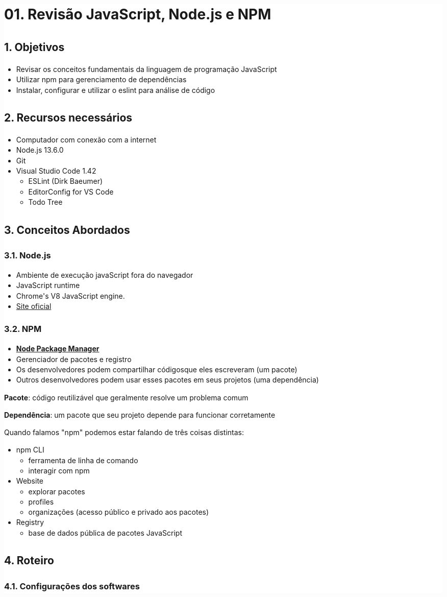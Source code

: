 # 01. Revisão JavaScript, Node.js e NPM

## 1. Objetivos
- Revisar os conceitos fundamentais da linguagem de programação JavaScript
- Utilizar npm para gerenciamento de dependências
- Instalar, configurar e utilizar o eslint para análise de código

## 2. Recursos necessários
- Computador com conexão com a internet
- Node.js 13.6.0
- Git
- Visual Studio Code 1.42
  - ESLint (Dirk Baeumer)
  - EditorConfig for VS Code
  - Todo Tree

## 3. Conceitos Abordados
### 3.1. Node.js

- Ambiente de execução javaScript fora do navegador
- JavaScript runtime
- Chrome's V8 JavaScript engine.
- [Site oficial](https://nodejs.org/en/)

### 3.2. NPM
- [**Node Package Manager**](https://docs.npmjs.com/about-npm/)
- Gerenciador de pacotes e registro
- Os desenvolvedores podem compartilhar códigosque eles escreveram (um pacote)
- Outros desenvolvedores podem usar esses pacotes em seus projetos (uma dependência)

**Pacote**: código reutilizável que geralmente resolve um problema comum

**Dependência**: um pacote que seu projeto depende para funcionar corretamente

Quando falamos "npm" podemos estar falando de três coisas distintas:
- npm CLI
  - ferramenta de linha de comando
  - interagir com npm
- Website
  - explorar pacotes
  - profiles
  - organizações (acesso público e privado aos pacotes)
- Registry
  - base de dados pública de pacotes JavaScript


## 4. Roteiro

### 4.1. Configurações dos softwares
